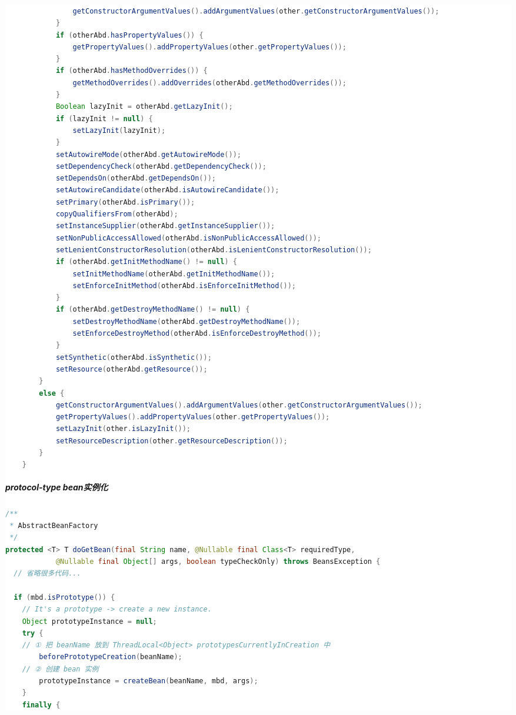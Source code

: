 ```java
				getConstructorArgumentValues().addArgumentValues(other.getConstructorArgumentValues());
			}
			if (otherAbd.hasPropertyValues()) {
				getPropertyValues().addPropertyValues(other.getPropertyValues());
			}
			if (otherAbd.hasMethodOverrides()) {
				getMethodOverrides().addOverrides(otherAbd.getMethodOverrides());
			}
			Boolean lazyInit = otherAbd.getLazyInit();
			if (lazyInit != null) {
				setLazyInit(lazyInit);
			}
			setAutowireMode(otherAbd.getAutowireMode());
			setDependencyCheck(otherAbd.getDependencyCheck());
			setDependsOn(otherAbd.getDependsOn());
			setAutowireCandidate(otherAbd.isAutowireCandidate());
			setPrimary(otherAbd.isPrimary());
			copyQualifiersFrom(otherAbd);
			setInstanceSupplier(otherAbd.getInstanceSupplier());
			setNonPublicAccessAllowed(otherAbd.isNonPublicAccessAllowed());
			setLenientConstructorResolution(otherAbd.isLenientConstructorResolution());
			if (otherAbd.getInitMethodName() != null) {
				setInitMethodName(otherAbd.getInitMethodName());
				setEnforceInitMethod(otherAbd.isEnforceInitMethod());
			}
			if (otherAbd.getDestroyMethodName() != null) {
				setDestroyMethodName(otherAbd.getDestroyMethodName());
				setEnforceDestroyMethod(otherAbd.isEnforceDestroyMethod());
			}
			setSynthetic(otherAbd.isSynthetic());
			setResource(otherAbd.getResource());
		}
		else {
			getConstructorArgumentValues().addArgumentValues(other.getConstructorArgumentValues());
			getPropertyValues().addPropertyValues(other.getPropertyValues());
			setLazyInit(other.isLazyInit());
			setResourceDescription(other.getResourceDescription());
		}
	}
```



##### protocol-type bean实例化



```java
/**
 * AbstractBeanFactory
 */
protected <T> T doGetBean(final String name, @Nullable final Class<T> requiredType,
			@Nullable final Object[] args, boolean typeCheckOnly) throws BeansException {
  // 省略很多代码...
  
  if (mbd.isPrototype()) {
	// It's a prototype -> create a new instance.
	Object prototypeInstance = null;
	try {
    // ① 把 beanName 放到 ThreadLocal<Object> prototypesCurrentlyInCreation 中
		beforePrototypeCreation(beanName);
    // ② 创建 bean 实例
		prototypeInstance = createBean(beanName, mbd, args);
	}
	finally {
```